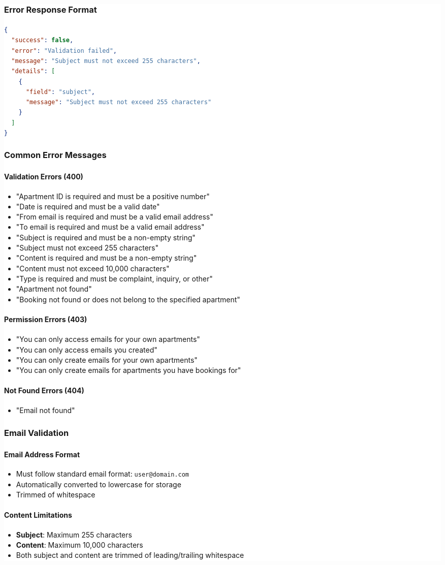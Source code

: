 ### Error Response Format
```json
{
  "success": false,
  "error": "Validation failed",
  "message": "Subject must not exceed 255 characters",
  "details": [
    {
      "field": "subject",
      "message": "Subject must not exceed 255 characters"
    }
  ]
}
```

### Common Error Messages

#### Validation Errors (400)
- "Apartment ID is required and must be a positive number"
- "Date is required and must be a valid date"
- "From email is required and must be a valid email address"
- "To email is required and must be a valid email address"
- "Subject is required and must be a non-empty string"
- "Subject must not exceed 255 characters"
- "Content is required and must be a non-empty string"
- "Content must not exceed 10,000 characters"
- "Type is required and must be complaint, inquiry, or other"
- "Apartment not found"
- "Booking not found or does not belong to the specified apartment"

#### Permission Errors (403)
- "You can only access emails for your own apartments"
- "You can only access emails you created"
- "You can only create emails for your own apartments"
- "You can only create emails for apartments you have bookings for"

#### Not Found Errors (404)
- "Email not found"

### Email Validation

#### Email Address Format
- Must follow standard email format: `user@domain.com`
- Automatically converted to lowercase for storage
- Trimmed of whitespace

#### Content Limitations
- **Subject**: Maximum 255 characters
- **Content**: Maximum 10,000 characters
- Both subject and content are trimmed of leading/trailing whitespace
